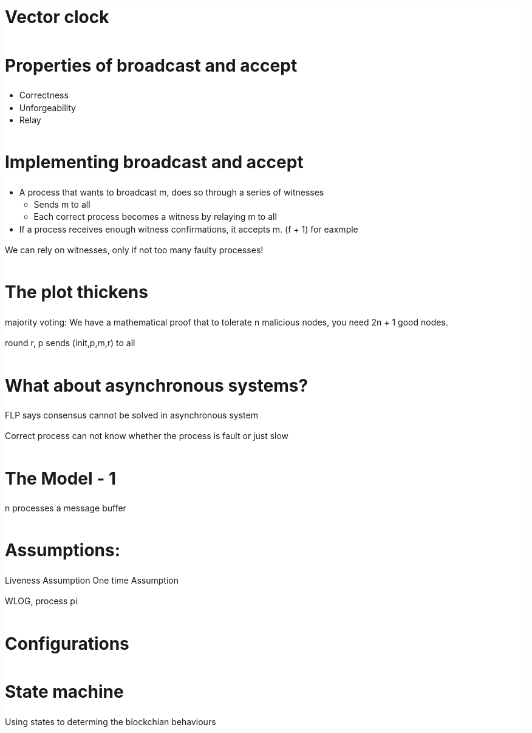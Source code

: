# Vector clock

# Properties of broadcast and accept
* Correctness
* Unforgeability
* Relay

# Implementing broadcast and accept

* A process that wants to broadcast m, does so through a series of witnesses
  * Sends m to all
  * Each correct process becomes a witness by relaying m to all
* If a process receives enough witness confirmations, it accepts m.  (f + 1) for eaxmple

We can rely on witnesses, only if not too many faulty processes!

# The plot thickens

majority voting: 
We have a mathematical proof that to tolerate n malicious nodes, you need 2n + 1 good nodes. 

round r, p sends (init,p,m,r) to all

# What about asynchronous systems?

FLP says consensus cannot be solved in asynchronous system

Correct process can not know whether the process is fault or just slow

# The Model - 1

n processes
a message buffer

# Assumptions:

Liveness Assumption
One time Assumption

WLOG, process pi

# Configurations

# State machine 
Using states to determing the blockchian behaviours

